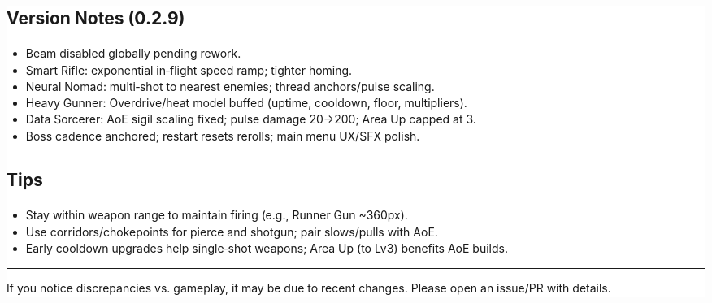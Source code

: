 ## Version Notes (0.2.9)

- Beam disabled globally pending rework.
- Smart Rifle: exponential in‑flight speed ramp; tighter homing.
- Neural Nomad: multi‑shot to nearest enemies; thread anchors/pulse scaling.
- Heavy Gunner: Overdrive/heat model buffed (uptime, cooldown, floor, multipliers).
- Data Sorcerer: AoE sigil scaling fixed; pulse damage 20→200; Area Up capped at 3.
- Boss cadence anchored; restart resets rerolls; main menu UX/SFX polish.

## Tips

- Stay within weapon range to maintain firing (e.g., Runner Gun ~360px).
- Use corridors/chokepoints for pierce and shotgun; pair slows/pulls with AoE.
- Early cooldown upgrades help single‑shot weapons; Area Up (to Lv3) benefits AoE builds.

---
If you notice discrepancies vs. gameplay, it may be due to recent changes. Please open an issue/PR with details.

